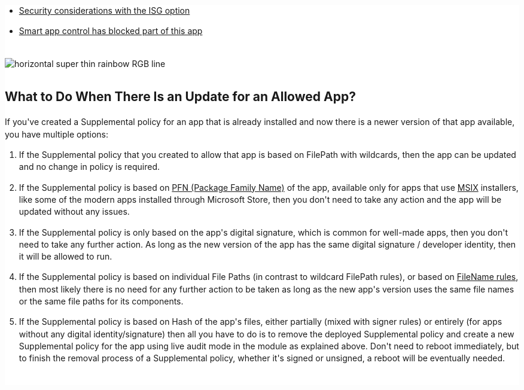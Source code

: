 * [Security considerations with the ISG option](https://learn.microsoft.com/en-us/windows/security/application-security/application-control/windows-defender-application-control/design/use-wdac-with-intelligent-security-graph#security-considerations-with-the-isg-option)

* [Smart app control has blocked part of this app](https://support.microsoft.com/en-us/topic/smart-app-control-has-blocked-part-of-this-app-0729fff1-48bf-4b25-aa97-632fe55ccca2)

<br>

<img src="https://github.com/HotCakeX/Harden-Windows-Security/raw/main/images/Gifs/1pxRainbowLine.gif" width= "300000" alt="horizontal super thin rainbow RGB line">

<br>

## What to Do When There Is an Update for an Allowed App?

If you've created a Supplemental policy for an app that is already installed and now there is a newer version of that app available, you have multiple options:

1. If the Supplemental policy that you created to allow that app is based on FilePath with wildcards, then the app can be updated and no change in policy is required.

2. If the Supplemental policy is based on [PFN (Package Family Name)](https://learn.microsoft.com/en-us/windows/security/application-security/application-control/windows-defender-application-control/design/manage-packaged-apps-with-wdac) of the app, available only for apps that use [MSIX](https://learn.microsoft.com/en-us/windows/msix/overview) installers, like some of the modern apps installed through Microsoft Store, then you don't need to take any action and the app will be updated without any issues.

3. If the Supplemental policy is only based on the app's digital signature, which is common for well-made apps, then you don't need to take any further action. As long as the new version of the app has the same digital signature / developer identity, then it will be allowed to run.

4. If the Supplemental policy is based on individual File Paths (in contrast to wildcard FilePath rules), or based on [FileName rules](https://learn.microsoft.com/en-us/windows/security/application-security/application-control/windows-defender-application-control/design/select-types-of-rules-to-create#table-3-windows-defender-application-control-policy---filename-levels), then most likely there is no need for any further action to be taken as long as the new app's version uses the same file names or the same file paths for its components.

5. If the Supplemental policy is based on Hash of the app's files, either partially (mixed with signer rules) or entirely (for apps without any digital identity/signature) then all you have to do is to remove the deployed Supplemental policy and create a new Supplemental policy for the app using live audit mode in the module as explained above. Don't need to reboot immediately, but to finish the removal process of a Supplemental policy, whether it's signed or unsigned, a reboot will be eventually needed.

<br>
